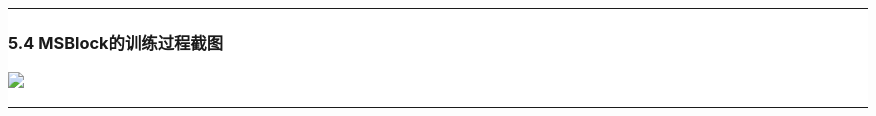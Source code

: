 * * *

### 5.4 MSBlock的训练过程截图 

![](https://yangyang666.oss-cn-chengdu.aliyuncs.com/typoraImages/0306bee1e0cd45eba8ce10b2f563a15c.png)

* * *


